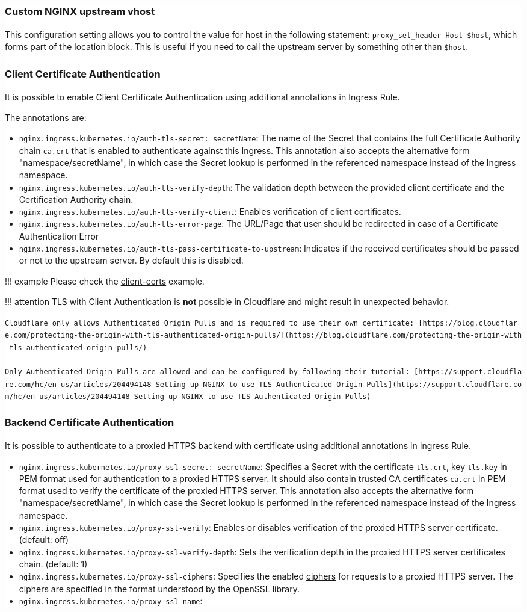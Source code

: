 ### Custom NGINX upstream vhost

This configuration setting allows you to control the value for host in the following statement: `proxy_set_header Host $host`, which forms part of the location block.  This is useful if you need to call the upstream server by something other than `$host`.

### Client Certificate Authentication

It is possible to enable Client Certificate Authentication using additional annotations in Ingress Rule.

The annotations are:

* `nginx.ingress.kubernetes.io/auth-tls-secret: secretName`:
  The name of the Secret that contains the full Certificate Authority chain `ca.crt` that is enabled to authenticate against this Ingress.
  This annotation also accepts the alternative form "namespace/secretName", in which case the Secret lookup is performed in the referenced namespace instead of the Ingress namespace.
* `nginx.ingress.kubernetes.io/auth-tls-verify-depth`:
  The validation depth between the provided client certificate and the Certification Authority chain.
* `nginx.ingress.kubernetes.io/auth-tls-verify-client`:
  Enables verification of client certificates.
* `nginx.ingress.kubernetes.io/auth-tls-error-page`:
  The URL/Page that user should be redirected in case of a Certificate Authentication Error
* `nginx.ingress.kubernetes.io/auth-tls-pass-certificate-to-upstream`:
  Indicates if the received certificates should be passed or not to the upstream server.  By default this is disabled.

!!! example
    Please check the [client-certs](../../examples/auth/client-certs/README.md) example.

!!! attention
    TLS with Client Authentication is **not** possible in Cloudflare and might result in unexpected behavior.

    Cloudflare only allows Authenticated Origin Pulls and is required to use their own certificate: [https://blog.cloudflare.com/protecting-the-origin-with-tls-authenticated-origin-pulls/](https://blog.cloudflare.com/protecting-the-origin-with-tls-authenticated-origin-pulls/)

    Only Authenticated Origin Pulls are allowed and can be configured by following their tutorial: [https://support.cloudflare.com/hc/en-us/articles/204494148-Setting-up-NGINX-to-use-TLS-Authenticated-Origin-Pulls](https://support.cloudflare.com/hc/en-us/articles/204494148-Setting-up-NGINX-to-use-TLS-Authenticated-Origin-Pulls)

### Backend Certificate Authentication

It is possible to authenticate to a proxied HTTPS backend with certificate using additional annotations in Ingress Rule.

* `nginx.ingress.kubernetes.io/proxy-ssl-secret: secretName`:
  Specifies a Secret with the certificate `tls.crt`, key `tls.key` in PEM format used for authentication to a proxied HTTPS server. It should also contain trusted CA certificates `ca.crt` in PEM format used to verify the certificate of the proxied HTTPS server.
  This annotation also accepts the alternative form "namespace/secretName", in which case the Secret lookup is performed in the referenced namespace instead of the Ingress namespace.
* `nginx.ingress.kubernetes.io/proxy-ssl-verify`:
  Enables or disables verification of the proxied HTTPS server certificate. (default: off)
* `nginx.ingress.kubernetes.io/proxy-ssl-verify-depth`:
  Sets the verification depth in the proxied HTTPS server certificates chain. (default: 1)
* `nginx.ingress.kubernetes.io/proxy-ssl-ciphers`:
  Specifies the enabled [ciphers](http://nginx.org/en/docs/http/ngx_http_proxy_module.html#proxy_ssl_ciphers) for requests to a proxied HTTPS server. The ciphers are specified in the format understood by the OpenSSL library.
* `nginx.ingress.kubernetes.io/proxy-ssl-name`: